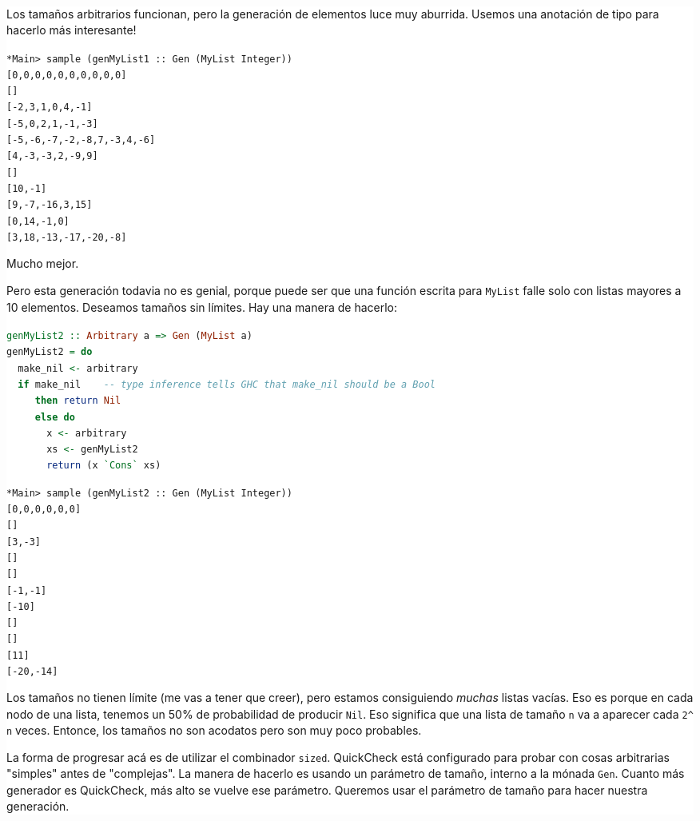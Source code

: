 Los tamaños arbitrarios funcionan, pero la generación de elementos luce muy
aburrida. Usemos una anotación de tipo para hacerlo más interesante!

    *Main> sample (genMyList1 :: Gen (MyList Integer))
    [0,0,0,0,0,0,0,0,0,0]
    []
    [-2,3,1,0,4,-1]
    [-5,0,2,1,-1,-3]
    [-5,-6,-7,-2,-8,7,-3,4,-6]
    [4,-3,-3,2,-9,9]
    []
    [10,-1]
    [9,-7,-16,3,15]
    [0,14,-1,0]
    [3,18,-13,-17,-20,-8]

Mucho mejor.

Pero esta generación todavia no es genial, porque puede ser que una función escrita
para `MyList` falle solo con listas mayores a 10 elementos. Deseamos tamaños sin límites.
Hay una manera de hacerlo:

~~~haskell
genMyList2 :: Arbitrary a => Gen (MyList a)
genMyList2 = do
  make_nil <- arbitrary
  if make_nil    -- type inference tells GHC that make_nil should be a Bool
     then return Nil
     else do
       x <- arbitrary
       xs <- genMyList2
       return (x `Cons` xs)
~~~

    *Main> sample (genMyList2 :: Gen (MyList Integer))
    [0,0,0,0,0,0]
    []
    [3,-3]
    []
    []
    [-1,-1]
    [-10]
    []
    []
    [11]
    [-20,-14]

Los tamaños no tienen límite (me vas a tener que creer), pero estamos consiguiendo
*muchas* listas vacías. Eso es porque en cada nodo de una lista, tenemos un 50% de
probabilidad de producir  `Nil`. Eso significa que una lista de tamaño `n` va a
aparecer cada `2^n` veces. Entonce, los tamaños no son acodatos pero son muy poco
probables.

La forma de progresar acá es de utilizar el combinador `sized`.
QuickCheck está configurado para probar con cosas arbitrarias "simples" antes
de "complejas". La manera de hacerlo es usando un parámetro de tamaño, interno
a la mónada `Gen`. Cuanto más generador es QuickCheck, más alto se vuelve ese
parámetro. Queremos usar el parámetro de tamaño para hacer nuestra generación.
